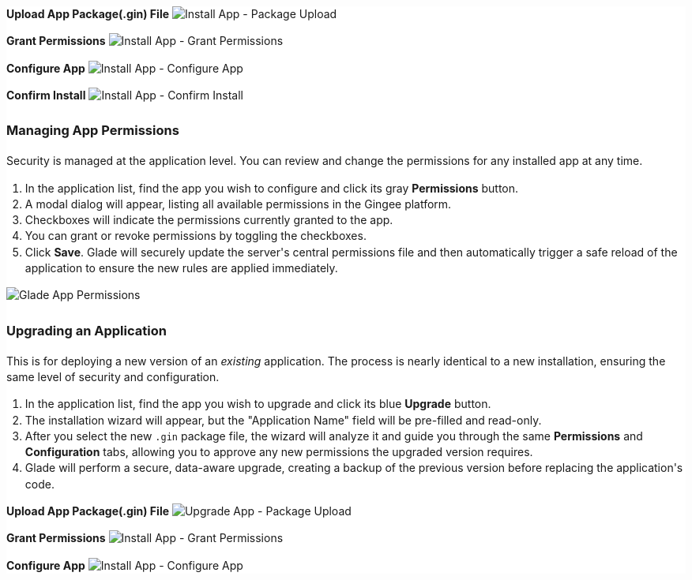 **Upload App Package(.gin) File**
![Install App - Package Upload](./images/3.glade-install-app.png)

**Grant Permissions**
![Install App - Grant Permissions](./images/3.glade-install-app-2.png)

**Configure App**
![Install App - Configure App](./images/3.glade-install-app-3.png)

**Confirm Install**
![Install App - Confirm Install](./images/3.glade-install-app-4.png)

### Managing App Permissions

Security is managed at the application level. You can review and change the permissions for any installed app at any time.

1.  In the application list, find the app you wish to configure and click its gray **Permissions** button.
2.  A modal dialog will appear, listing all available permissions in the Gingee platform.
3.  Checkboxes will indicate the permissions currently granted to the app.
4.  You can grant or revoke permissions by toggling the checkboxes.
5.  Click **Save**. Glade will securely update the server's central permissions file and then automatically trigger a safe reload of the application to ensure the new rules are applied immediately.

![Glade App Permissions](./images/6.glade-app-permissions.png)

### Upgrading an Application

This is for deploying a new version of an *existing* application. The process is nearly identical to a new installation, ensuring the same level of security and configuration.

1.  In the application list, find the app you wish to upgrade and click its blue **Upgrade** button.
2.  The installation wizard will appear, but the "Application Name" field will be pre-filled and read-only.
3.  After you select the new `.gin` package file, the wizard will analyze it and guide you through the same **Permissions** and **Configuration** tabs, allowing you to approve any new permissions the upgraded version requires.
4.  Glade will perform a secure, data-aware upgrade, creating a backup of the previous version before replacing the application's code.

**Upload App Package(.gin) File**
![Upgrade App - Package Upload](./images/4.glade-upgrade-app.png)

**Grant Permissions**
![Install App - Grant Permissions](./images/4.glade-upgrade-app-2.png)

**Configure App**
![Install App - Configure App](./images/4.glade-upgrade-app-3.png)
